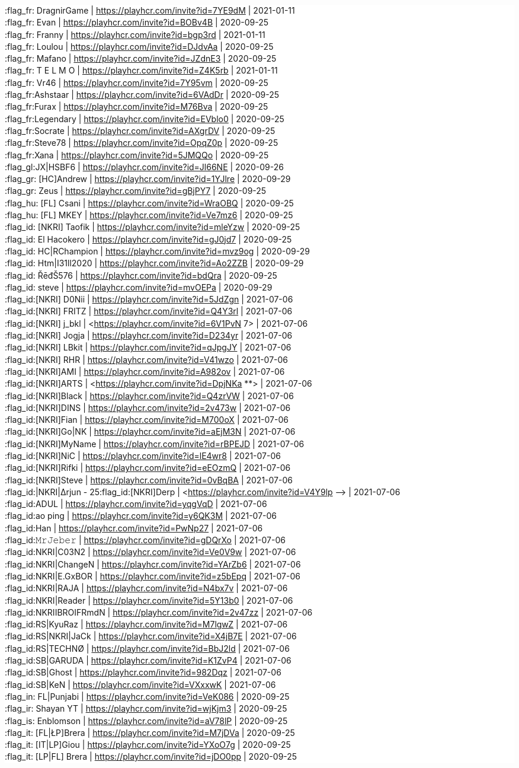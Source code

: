 :flag_fr: DragnirGame | <https://playhcr.com/invite?id=7YE9dM> | 2021-01-11  
:flag_fr: Evan | <https://playhcr.com/invite?id=BOBv4B> | 2020-09-25  
:flag_fr: Franny | <https://playhcr.com/invite?id=bgp3rd> | 2021-01-11  
:flag_fr: Loulou | <https://playhcr.com/invite?id=DJdvAa> | 2020-09-25  
:flag_fr: Mafano | <https://playhcr.com/invite?id=JZdnE3> | 2020-09-25  
:flag_fr: T E L M O | <https://playhcr.com/invite?id=Z4K5rb> | 2021-01-11  
:flag_fr: Vr46 | <https://playhcr.com/invite?id=7Y95vm> | 2020-09-25  
:flag_fr:Ashstaar | <https://playhcr.com/invite?id=6VAdDr> | 2020-09-25  
:flag_fr:Furax | <https://playhcr.com/invite?id=M76Bva> | 2020-09-25  
:flag_fr:Legendary | <https://playhcr.com/invite?id=EVblo0> | 2020-09-25  
:flag_fr:Socrate | <https://playhcr.com/invite?id=AXgrDV> | 2020-09-25  
:flag_fr:Steve78 | <https://playhcr.com/invite?id=OpqZ0p> | 2020-09-25  
:flag_fr:Xana | <https://playhcr.com/invite?id=5JMQQo> | 2020-09-25  
:flag_gl:JX\|HSBF6 | <https://playhcr.com/invite?id=Jl66NE> | 2020-09-26  
:flag_gr: [HC]Andrew | <https://playhcr.com/invite?id=1YJlre> | 2020-09-29  
:flag_gr: Zeus | <https://playhcr.com/invite?id=gBjPY7> | 2020-09-25  
:flag_hu: [FL] Csani | <https://playhcr.com/invite?id=WraOBQ> | 2020-09-25  
:flag_hu: [FL] MKEY | <https://playhcr.com/invite?id=Ve7mz6> | 2020-09-25  
:flag_id: [NKRI] Taofik | <https://playhcr.com/invite?id=mleYzw> | 2020-09-25  
:flag_id: El Hacokero | <https://playhcr.com/invite?id=gJ0jd7> | 2020-09-25  
:flag_id: HC\|RChampion | <https://playhcr.com/invite?id=mvz9og> | 2020-09-29  
:flag_id: Htm\|I31ll2020 | <https://playhcr.com/invite?id=Ao2ZZB> | 2020-09-29  
:flag_id: ŘēđŠ576 | <https://playhcr.com/invite?id=bdQra> | 2020-09-25  
:flag_id: steve | <https://playhcr.com/invite?id=mvOEPa> | 2020-09-29  
:flag_id:[NKRI] D0Nii | <https://playhcr.com/invite?id=5JdZgn> | 2021-07-06  
:flag_id:[NKRI] FRITZ | <https://playhcr.com/invite?id=Q4Y3rl> | 2021-07-06  
:flag_id:[NKRI] j_bkl | <https://playhcr.com/invite?id=6V1PvN 7> | 2021-07-06  
:flag_id:[NKRI] Jogja | <https://playhcr.com/invite?id=D234yr> | 2021-07-06  
:flag_id:[NKRI] LBkit | <https://playhcr.com/invite?id=qJpgJY> | 2021-07-06  
:flag_id:[NKRI] RHR | <https://playhcr.com/invite?id=V41wzo> | 2021-07-06  
:flag_id:[NKRI]AMI | <https://playhcr.com/invite?id=A982ov> | 2021-07-06  
:flag_id:[NKRI]ARTS | <https://playhcr.com/invite?id=DpjNKa **> | 2021-07-06  
:flag_id:[NKRI]Black | <https://playhcr.com/invite?id=Q4zrVW> | 2021-07-06  
:flag_id:[NKRI]DINS | <https://playhcr.com/invite?id=2v473w> | 2021-07-06  
:flag_id:[NKRI]Fian | <https://playhcr.com/invite?id=M700oX> | 2021-07-06  
:flag_id:[NKRI]Go\|NK | <https://playhcr.com/invite?id=aEjM3N> | 2021-07-06  
:flag_id:[NKRI]MyName | <https://playhcr.com/invite?id=rBPEJD> | 2021-07-06  
:flag_id:[NKRI]NiC | <https://playhcr.com/invite?id=lE4wr8> | 2021-07-06  
:flag_id:[NKRI]Rifki | <https://playhcr.com/invite?id=eEOzmQ> | 2021-07-06  
:flag_id:[NKRI]Steve | <https://playhcr.com/invite?id=0vBqBA> | 2021-07-06  
:flag_id:\|NKRI\|∆rjun - 25:flag_id:[NKRI]Derp | <https://playhcr.com/invite?id=V4Y9lp --> | 2021-07-06  
:flag_id:ADUL | <https://playhcr.com/invite?id=yqgVqD> | 2021-07-06  
:flag_id:ao ping | <https://playhcr.com/invite?id=y6QK3M> | 2021-07-06  
:flag_id:Han | <https://playhcr.com/invite?id=PwNp27> | 2021-07-06  
:flag_id:𝙼𝚛𝙹𝚎𝚋𝚎𝚛 | <https://playhcr.com/invite?id=gDQrXo> | 2021-07-06  
:flag_id:NKRI\|C03N2 | <https://playhcr.com/invite?id=Ve0V9w> | 2021-07-06  
:flag_id:NKRI\|ChangeN | <https://playhcr.com/invite?id=YArZb6> | 2021-07-06  
:flag_id:NKRI\|E.GxBOR | <https://playhcr.com/invite?id=z5bEpq> | 2021-07-06  
:flag_id:NKRI\|RAJA | <https://playhcr.com/invite?id=N4bx7v> | 2021-07-06  
:flag_id:NKRI\|Reader | <https://playhcr.com/invite?id=5Y13b0> | 2021-07-06  
:flag_id:NKRIIBROIFRmdN | <https://playhcr.com/invite?id=2v47zz> | 2021-07-06  
:flag_id:RS\|KyuRaz | <https://playhcr.com/invite?id=M7lgwZ> | 2021-07-06  
:flag_id:RS\|NKRI\|JaCk | <https://playhcr.com/invite?id=X4jB7E> | 2021-07-06  
:flag_id:RS\|TECHNØ | <https://playhcr.com/invite?id=BbJ2ld> | 2021-07-06  
:flag_id:SB\|GARUDA | <https://playhcr.com/invite?id=K1ZvP4> | 2021-07-06  
:flag_id:SB\|Ghost | <https://playhcr.com/invite?id=982Dqz> | 2021-07-06  
:flag_id:SB\|KeN | <https://playhcr.com/invite?id=VXxxwK> | 2021-07-06  
:flag_in: FL\|Punjabi | <https://playhcr.com/invite?id=VeK086> | 2020-09-25  
:flag_ir: Shayan YT | <https://playhcr.com/invite?id=wjKjm3> | 2020-09-25  
:flag_is: Enblomson | <https://playhcr.com/invite?id=aV78lP> | 2020-09-25  
:flag_it: [FL\|ŁP]Brera | <https://playhcr.com/invite?id=M7jDVa> | 2020-09-25  
:flag_it: [IT\|LP]Giou | <https://playhcr.com/invite?id=YXoO7g> | 2020-09-25  
:flag_it: [LP\|FL] Brera | <https://playhcr.com/invite?id=jDO0pp> | 2020-09-25  